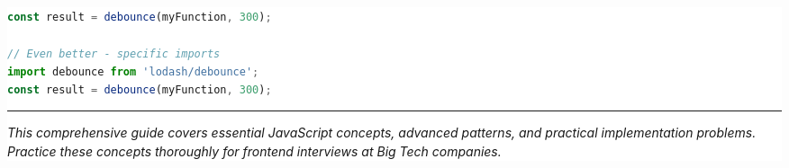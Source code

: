 ```javascript
const result = debounce(myFunction, 300);

// Even better - specific imports
import debounce from 'lodash/debounce';
const result = debounce(myFunction, 300);
```

---

_This comprehensive guide covers essential JavaScript concepts, advanced patterns, and practical implementation problems. Practice these concepts thoroughly for frontend interviews at Big Tech companies._
